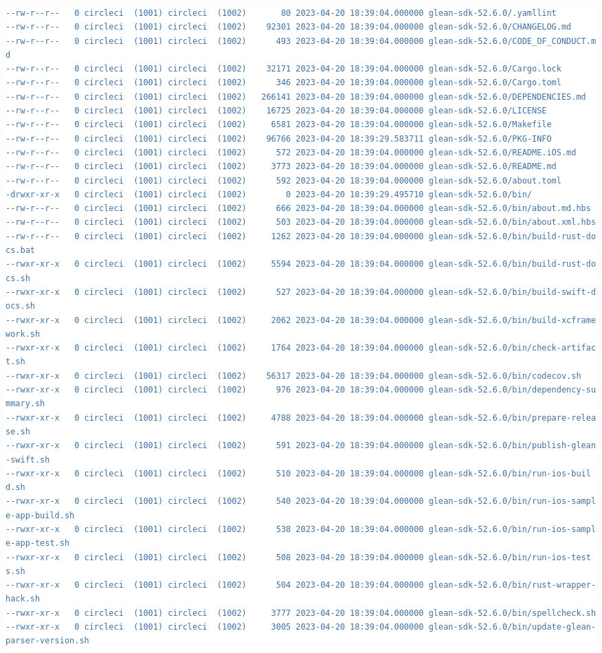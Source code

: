```diff
--rw-r--r--   0 circleci  (1001) circleci  (1002)       80 2023-04-20 18:39:04.000000 glean-sdk-52.6.0/.yamllint
--rw-r--r--   0 circleci  (1001) circleci  (1002)    92301 2023-04-20 18:39:04.000000 glean-sdk-52.6.0/CHANGELOG.md
--rw-r--r--   0 circleci  (1001) circleci  (1002)      493 2023-04-20 18:39:04.000000 glean-sdk-52.6.0/CODE_OF_CONDUCT.md
--rw-r--r--   0 circleci  (1001) circleci  (1002)    32171 2023-04-20 18:39:04.000000 glean-sdk-52.6.0/Cargo.lock
--rw-r--r--   0 circleci  (1001) circleci  (1002)      346 2023-04-20 18:39:04.000000 glean-sdk-52.6.0/Cargo.toml
--rw-r--r--   0 circleci  (1001) circleci  (1002)   266141 2023-04-20 18:39:04.000000 glean-sdk-52.6.0/DEPENDENCIES.md
--rw-r--r--   0 circleci  (1001) circleci  (1002)    16725 2023-04-20 18:39:04.000000 glean-sdk-52.6.0/LICENSE
--rw-r--r--   0 circleci  (1001) circleci  (1002)     6581 2023-04-20 18:39:04.000000 glean-sdk-52.6.0/Makefile
--rw-r--r--   0 circleci  (1001) circleci  (1002)    96766 2023-04-20 18:39:29.583711 glean-sdk-52.6.0/PKG-INFO
--rw-r--r--   0 circleci  (1001) circleci  (1002)      572 2023-04-20 18:39:04.000000 glean-sdk-52.6.0/README.iOS.md
--rw-r--r--   0 circleci  (1001) circleci  (1002)     3773 2023-04-20 18:39:04.000000 glean-sdk-52.6.0/README.md
--rw-r--r--   0 circleci  (1001) circleci  (1002)      592 2023-04-20 18:39:04.000000 glean-sdk-52.6.0/about.toml
-drwxr-xr-x   0 circleci  (1001) circleci  (1002)        0 2023-04-20 18:39:29.495710 glean-sdk-52.6.0/bin/
--rw-r--r--   0 circleci  (1001) circleci  (1002)      666 2023-04-20 18:39:04.000000 glean-sdk-52.6.0/bin/about.md.hbs
--rw-r--r--   0 circleci  (1001) circleci  (1002)      503 2023-04-20 18:39:04.000000 glean-sdk-52.6.0/bin/about.xml.hbs
--rw-r--r--   0 circleci  (1001) circleci  (1002)     1262 2023-04-20 18:39:04.000000 glean-sdk-52.6.0/bin/build-rust-docs.bat
--rwxr-xr-x   0 circleci  (1001) circleci  (1002)     5594 2023-04-20 18:39:04.000000 glean-sdk-52.6.0/bin/build-rust-docs.sh
--rwxr-xr-x   0 circleci  (1001) circleci  (1002)      527 2023-04-20 18:39:04.000000 glean-sdk-52.6.0/bin/build-swift-docs.sh
--rwxr-xr-x   0 circleci  (1001) circleci  (1002)     2062 2023-04-20 18:39:04.000000 glean-sdk-52.6.0/bin/build-xcframework.sh
--rwxr-xr-x   0 circleci  (1001) circleci  (1002)     1764 2023-04-20 18:39:04.000000 glean-sdk-52.6.0/bin/check-artifact.sh
--rwxr-xr-x   0 circleci  (1001) circleci  (1002)    56317 2023-04-20 18:39:04.000000 glean-sdk-52.6.0/bin/codecov.sh
--rwxr-xr-x   0 circleci  (1001) circleci  (1002)      976 2023-04-20 18:39:04.000000 glean-sdk-52.6.0/bin/dependency-summary.sh
--rwxr-xr-x   0 circleci  (1001) circleci  (1002)     4788 2023-04-20 18:39:04.000000 glean-sdk-52.6.0/bin/prepare-release.sh
--rwxr-xr-x   0 circleci  (1001) circleci  (1002)      591 2023-04-20 18:39:04.000000 glean-sdk-52.6.0/bin/publish-glean-swift.sh
--rwxr-xr-x   0 circleci  (1001) circleci  (1002)      510 2023-04-20 18:39:04.000000 glean-sdk-52.6.0/bin/run-ios-build.sh
--rwxr-xr-x   0 circleci  (1001) circleci  (1002)      540 2023-04-20 18:39:04.000000 glean-sdk-52.6.0/bin/run-ios-sample-app-build.sh
--rwxr-xr-x   0 circleci  (1001) circleci  (1002)      538 2023-04-20 18:39:04.000000 glean-sdk-52.6.0/bin/run-ios-sample-app-test.sh
--rwxr-xr-x   0 circleci  (1001) circleci  (1002)      508 2023-04-20 18:39:04.000000 glean-sdk-52.6.0/bin/run-ios-tests.sh
--rwxr-xr-x   0 circleci  (1001) circleci  (1002)      504 2023-04-20 18:39:04.000000 glean-sdk-52.6.0/bin/rust-wrapper-hack.sh
--rwxr-xr-x   0 circleci  (1001) circleci  (1002)     3777 2023-04-20 18:39:04.000000 glean-sdk-52.6.0/bin/spellcheck.sh
--rwxr-xr-x   0 circleci  (1001) circleci  (1002)     3005 2023-04-20 18:39:04.000000 glean-sdk-52.6.0/bin/update-glean-parser-version.sh
```